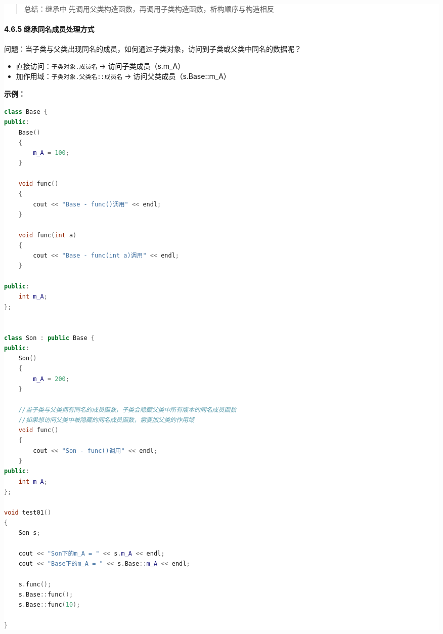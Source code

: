 

> 总结：继承中 先调用父类构造函数，再调用子类构造函数，析构顺序与构造相反



#### 4.6.5 继承同名成员处理方式

问题：当子类与父类出现同名的成员，如何通过子类对象，访问到子类或父类中同名的数据呢？

- 直接访问：`子类对象.成员名` → 访问子类成员（s.m_A）
- 加作用域：`子类对象.父类名::成员名` → 访问父类成员（s.Base::m_A）

**示例：**

```C++
class Base {
public:
	Base()
	{
		m_A = 100;
	}

	void func()
	{
		cout << "Base - func()调用" << endl;
	}

	void func(int a)
	{
		cout << "Base - func(int a)调用" << endl;
	}

public:
	int m_A;
};


class Son : public Base {
public:
	Son()
	{
		m_A = 200;
	}

	//当子类与父类拥有同名的成员函数，子类会隐藏父类中所有版本的同名成员函数
	//如果想访问父类中被隐藏的同名成员函数，需要加父类的作用域
	void func()
	{
		cout << "Son - func()调用" << endl;
	}
public:
	int m_A;
};

void test01()
{
	Son s;

	cout << "Son下的m_A = " << s.m_A << endl;
	cout << "Base下的m_A = " << s.Base::m_A << endl;

	s.func();
	s.Base::func();
	s.Base::func(10);

}
```